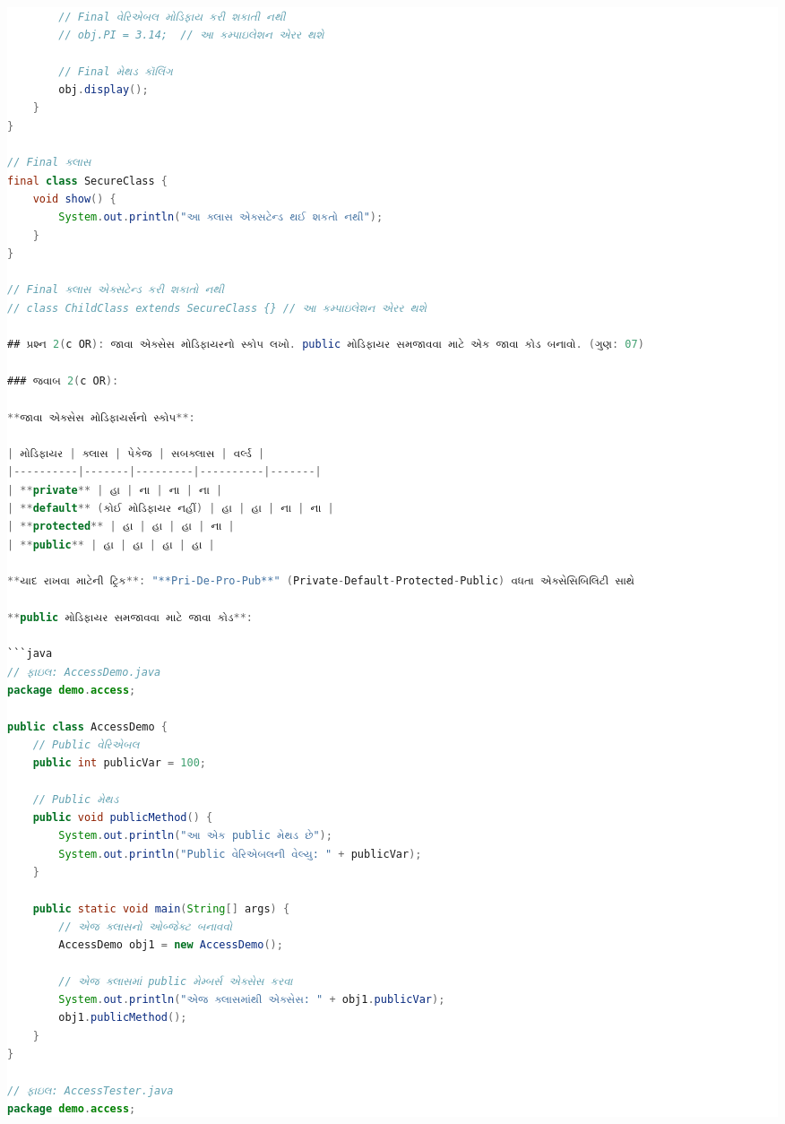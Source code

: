 ```java
        // Final વેરિએબલ મોડિફાય કરી શકાતી નથી
        // obj.PI = 3.14;  // આ કમ્પાઇલેશન એરર થશે
        
        // Final મેથડ કૉલિંગ
        obj.display();
    }
}

// Final ક્લાસ
final class SecureClass {
    void show() {
        System.out.println("આ ક્લાસ એક્સટેન્ડ થઈ શકતો નથી");
    }
}

// Final ક્લાસ એક્સટેન્ડ કરી શકાતો નથી
// class ChildClass extends SecureClass {} // આ કમ્પાઇલેશન એરર થશે

## પ્રશ્ન 2(c OR): જાવા એક્સેસ મોડિફાયરનો સ્કોપ લખો. public મોડિફાયર સમજાવવા માટે એક જાવા કોડ બનાવો. (ગુણ: 07)

### જવાબ 2(c OR):

**જાવા એક્સેસ મોડિફાયર્સનો સ્કોપ**:

| મોડિફાયર | ક્લાસ | પેકેજ | સબક્લાસ | વર્લ્ડ |
|----------|-------|---------|----------|-------|
| **private** | હા | ના | ના | ના |
| **default** (કોઈ મોડિફાયર નહીં) | હા | હા | ના | ના |
| **protected** | હા | હા | હા | ના |
| **public** | હા | હા | હા | હા |

**યાદ રાખવા માટેની ટ્રિક**: "**Pri-De-Pro-Pub**" (Private-Default-Protected-Public) વધતા એક્સેસિબિલિટી સાથે

**public મોડિફાયર સમજાવવા માટે જાવા કોડ**:

```java
// ફાઇલ: AccessDemo.java
package demo.access;

public class AccessDemo {
    // Public વેરિએબલ
    public int publicVar = 100;
    
    // Public મેથડ
    public void publicMethod() {
        System.out.println("આ એક public મેથડ છે");
        System.out.println("Public વેરિએબલની વેલ્યુ: " + publicVar);
    }
    
    public static void main(String[] args) {
        // એજ ક્લાસનો ઓબ્જેક્ટ બનાવવો
        AccessDemo obj1 = new AccessDemo();
        
        // એજ ક્લાસમાં public મેમ્બર્સ એક્સેસ કરવા
        System.out.println("એજ ક્લાસમાંથી એક્સેસ: " + obj1.publicVar);
        obj1.publicMethod();
    }
}

// ફાઇલ: AccessTester.java
package demo.access;
```
